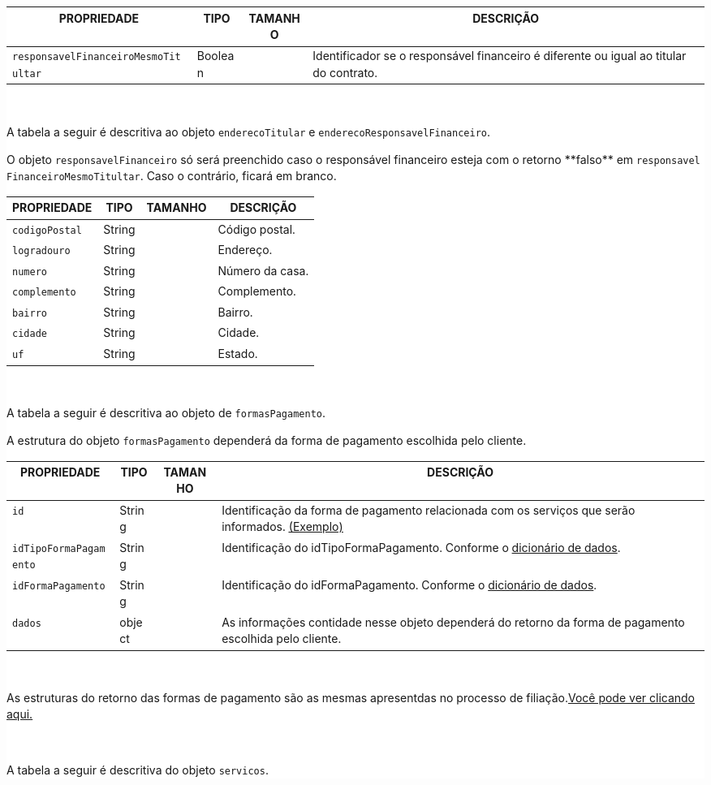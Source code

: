 PROPRIEDADE | TIPO | TAMANHO | DESCRIÇÃO
--------- | ----------- | ------ | ---------- 
`responsavelFinanceiroMesmoTitultar`  | Boolean  |    | Identificador se o responsável financeiro é diferente ou igual ao titular do contrato.

<br>

A tabela a seguir é descritiva ao objeto <code>enderecoTitular</code> e <code>enderecoResponsavelFinanceiro</code>.

<aside class="notice">
O objeto <code>responsavelFinanceiro</code> só será preenchido caso o responsável financeiro esteja com o retorno **falso** em <code>responsavelFinanceiroMesmoTitultar</code>. Caso o contrário, ficará em branco.
</aside>

PROPRIEDADE | TIPO | TAMANHO | DESCRIÇÃO
--------- | ----------- | ------ | ---------- 
`codigoPostal`            | String  |    | Código postal.
`logradouro`              | String  |    | Endereço.
`numero`                  | String  |    | Número da casa.
`complemento`             | String  |    | Complemento.
`bairro`                  | String  |    | Bairro.
`cidade`                  | String  |    | Cidade.
`uf`                      | String  |    | Estado.


<br>

A tabela a seguir é descritiva ao objeto de <code id='forma_pgto_refiliacao'>formasPagamento</code>.

<aside class="notice">
A estrutura do objeto <code>formasPagamento</code> dependerá da forma de pagamento escolhida pelo cliente.
</aside>

PROPRIEDADE | TIPO | TAMANHO | DESCRIÇÃO
--------- | ----------- | ------ | ---------- 
`id`                      | String  |    | Identificação da forma de pagamento relacionada com os serviços que serão informados. <a href='#relacionamento'>(Exemplo)</a>
`idTipoFormaPagamento`    | String  |    | Identificação do idTipoFormaPagamento. Conforme o <a href='#dicionario-de-dados'>dicionário de dados</a>.
`idFormaPagamento`        | String  |    | Identificação do idFormaPagamento. Conforme o <a href='#dicionario-de-dados'>dicionário de dados</a>.
`dados`                   | object  |    | As informações contidade nesse objeto dependerá do retorno da forma de pagamento escolhida pelo cliente.

<br>

As estruturas do retorno das formas de pagamento são as mesmas apresentdas no processo de filiação.<a href='#estru-forma-pgto'>Você pode ver clicando aqui.</a>

<br>

A tabela a seguir é descritiva do objeto <code>servicos</code>.
